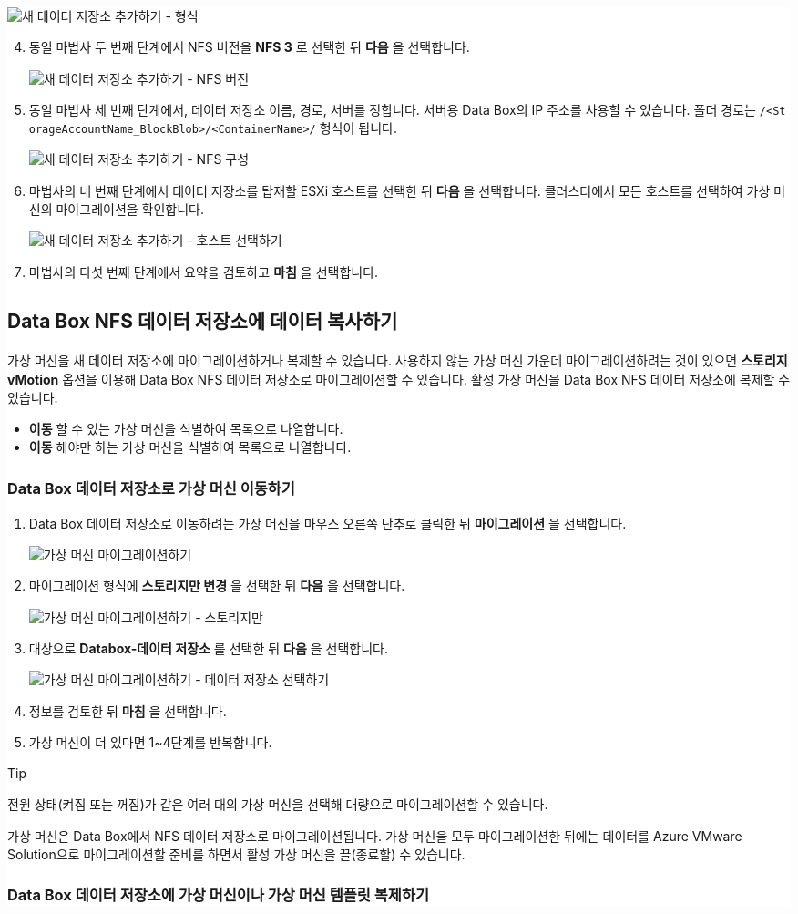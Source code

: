    ![새 데이터 저장소 추가하기 - 형식](media/databox-migration-add-datastore-type.png)

4. 동일 마법사 두 번째 단계에서 NFS 버전을 **NFS 3** 로 선택한 뒤 **다음** 을 선택합니다.

   ![새 데이터 저장소 추가하기 - NFS 버전](media/databox-migration-add-datastore-nfs-version.png)

5. 동일 마법사 세 번째 단계에서, 데이터 저장소 이름, 경로, 서버를 정합니다. 서버용 Data Box의 IP 주소를 사용할 수 있습니다. 폴더 경로는 `/<StorageAccountName_BlockBlob>/<ContainerName>/` 형식이 됩니다.

   ![새 데이터 저장소 추가하기 - NFS 구성](media/databox-migration-add-datastore-nfs-configuration.png)

6. 마법사의 네 번째 단계에서 데이터 저장소를 탑재할 ESXi 호스트를 선택한 뒤 **다음** 을 선택합니다.  클러스터에서 모든 호스트를 선택하여 가상 머신의 마이그레이션을 확인합니다.

   ![새 데이터 저장소 추가하기 - 호스트 선택하기](media/databox-migration-add-datastore-nfs-select-hosts.png)

7. 마법사의 다섯 번째 단계에서 요약을 검토하고 **마침** 을 선택합니다.

## <a name="copy-data-to-the-data-box-nfs-datastore"></a>Data Box NFS 데이터 저장소에 데이터 복사하기

가상 머신을 새 데이터 저장소에 마이그레이션하거나 복제할 수 있습니다.  사용하지 않는 가상 머신 가운데 마이그레이션하려는 것이 있으면 **스토리지 vMotion** 옵션을 이용해 Data Box NFS 데이터 저장소로 마이그레이션할 수 있습니다. 활성 가상 머신을 Data Box NFS 데이터 저장소에 복제할 수 있습니다.

* **이동** 할 수 있는 가상 머신을 식별하여 목록으로 나열합니다.
* **이동** 해야만 하는 가상 머신을 식별하여 목록으로 나열합니다.

### <a name="move-a-virtual-machine-to-a-data-box-datastore"></a>Data Box 데이터 저장소로 가상 머신 이동하기

1. Data Box 데이터 저장소로 이동하려는 가상 머신을 마우스 오른쪽 단추로 클릭한 뒤 **마이그레이션** 을 선택합니다.

    ![가상 머신 마이그레이션하기](media/databox-migration-vm-migrate.png)

2. 마이그레이션 형식에 **스토리지만 변경** 을 선택한 뒤 **다음** 을 선택합니다.

    ![가상 머신 마이그레이션하기 - 스토리지만](media/databox-migration-vm-migrate-change-storage.png)

3. 대상으로 **Databox-데이터 저장소** 를 선택한 뒤 **다음** 을 선택합니다.

    ![가상 머신 마이그레이션하기 - 데이터 저장소 선택하기](media/databox-migration-vm-migrate-change-storage-select-datastore.png)

4. 정보를 검토한 뒤 **마침** 을 선택합니다.

5. 가상 머신이 더 있다면 1~4단계를 반복합니다.

> [!TIP]
> 전원 상태(켜짐 또는 꺼짐)가 같은 여러 대의 가상 머신을 선택해 대량으로 마이그레이션할 수 있습니다.

가상 머신은 Data Box에서 NFS 데이터 저장소로 마이그레이션됩니다. 가상 머신을 모두 마이그레이션한 뒤에는 데이터를 Azure VMware Solution으로 마이그레이션할 준비를 하면서 활성 가상 머신을 끌(종료할) 수 있습니다.

### <a name="clone-a-virtual-machine-or-a-virtual-machine-template-to-the-data-box-datastore"></a>Data Box 데이터 저장소에 가상 머신이나 가상 머신 템플릿 복제하기
